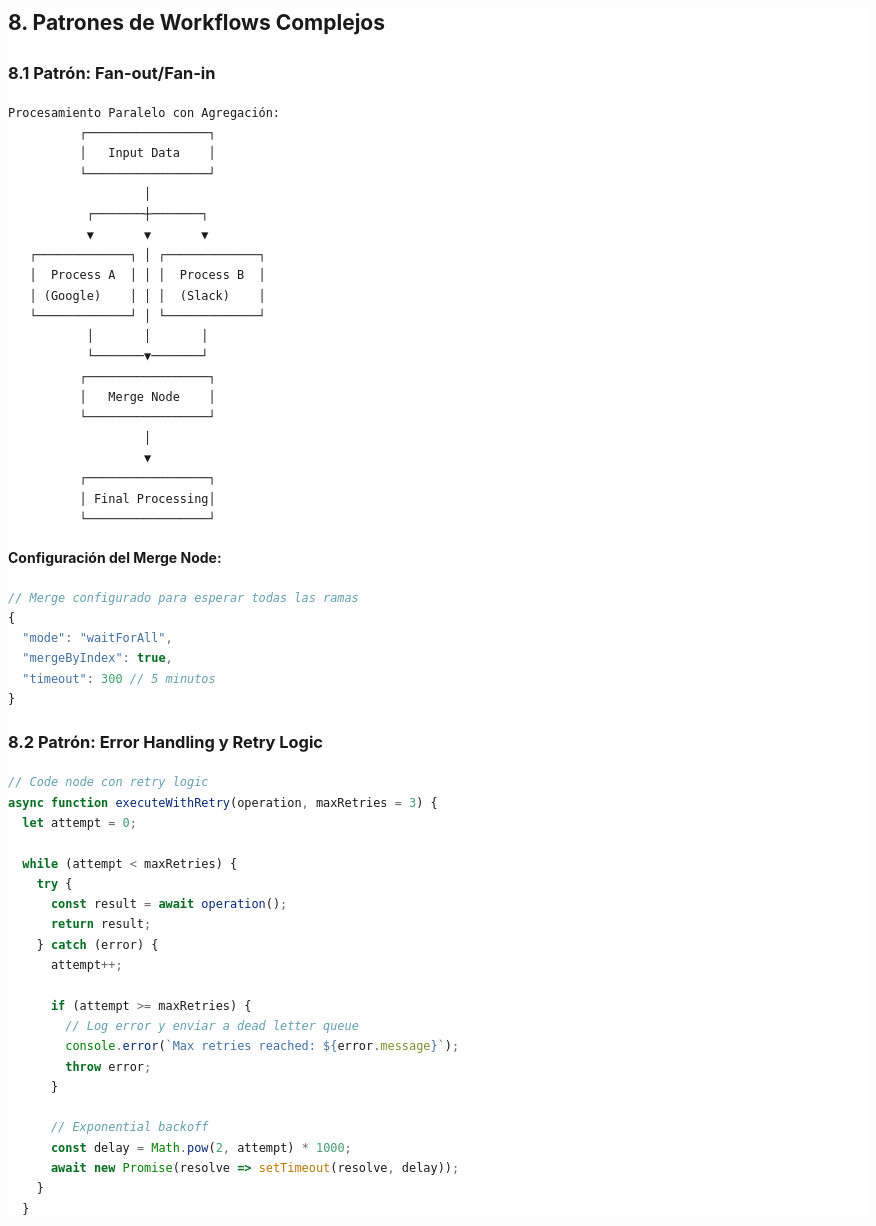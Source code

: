 ## 8. Patrones de Workflows Complejos

### 8.1 Patrón: Fan-out/Fan-in

```
Procesamiento Paralelo con Agregación:
          ┌─────────────────┐
          │   Input Data    │
          └─────────────────┘
                   │
           ┌───────┼───────┐
           ▼       ▼       ▼
   ┌─────────────┐ │ ┌─────────────┐
   │  Process A  │ │ │  Process B  │
   │ (Google)    │ │ │  (Slack)    │
   └─────────────┘ │ └─────────────┘
           │       │       │
           └───────▼───────┘
          ┌─────────────────┐
          │   Merge Node    │
          └─────────────────┘
                   │
                   ▼
          ┌─────────────────┐
          │ Final Processing│
          └─────────────────┘
```

#### **Configuración del Merge Node:**

```javascript
// Merge configurado para esperar todas las ramas
{
  "mode": "waitForAll",
  "mergeByIndex": true,
  "timeout": 300 // 5 minutos
}
```

### 8.2 Patrón: Error Handling y Retry Logic

```javascript
// Code node con retry logic
async function executeWithRetry(operation, maxRetries = 3) {
  let attempt = 0;
  
  while (attempt < maxRetries) {
    try {
      const result = await operation();
      return result;
    } catch (error) {
      attempt++;
      
      if (attempt >= maxRetries) {
        // Log error y enviar a dead letter queue
        console.error(`Max retries reached: ${error.message}`);
        throw error;
      }
      
      // Exponential backoff
      const delay = Math.pow(2, attempt) * 1000;
      await new Promise(resolve => setTimeout(resolve, delay));
    }
  }
```